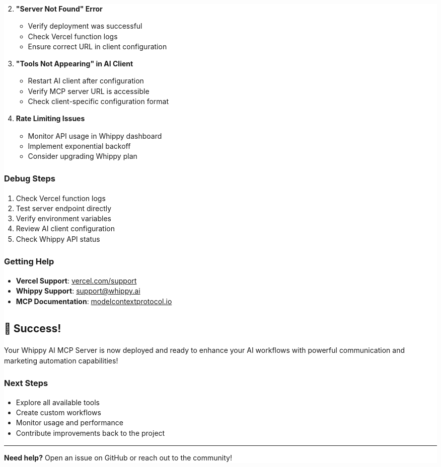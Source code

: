 2. **"Server Not Found" Error**
   - Verify deployment was successful
   - Check Vercel function logs
   - Ensure correct URL in client configuration

3. **"Tools Not Appearing" in AI Client**
   - Restart AI client after configuration
   - Verify MCP server URL is accessible
   - Check client-specific configuration format

4. **Rate Limiting Issues**
   - Monitor API usage in Whippy dashboard
   - Implement exponential backoff
   - Consider upgrading Whippy plan

### Debug Steps

1. Check Vercel function logs
2. Test server endpoint directly
3. Verify environment variables
4. Review AI client configuration
5. Check Whippy API status

### Getting Help

- **Vercel Support**: [vercel.com/support](https://vercel.com/support)
- **Whippy Support**: [support@whippy.ai](mailto:support@whippy.ai)
- **MCP Documentation**: [modelcontextprotocol.io](https://modelcontextprotocol.io)

## 🎉 Success!

Your Whippy AI MCP Server is now deployed and ready to enhance your AI workflows with powerful communication and marketing automation capabilities!

### Next Steps

- Explore all available tools
- Create custom workflows
- Monitor usage and performance
- Contribute improvements back to the project

---

**Need help?** Open an issue on GitHub or reach out to the community!
